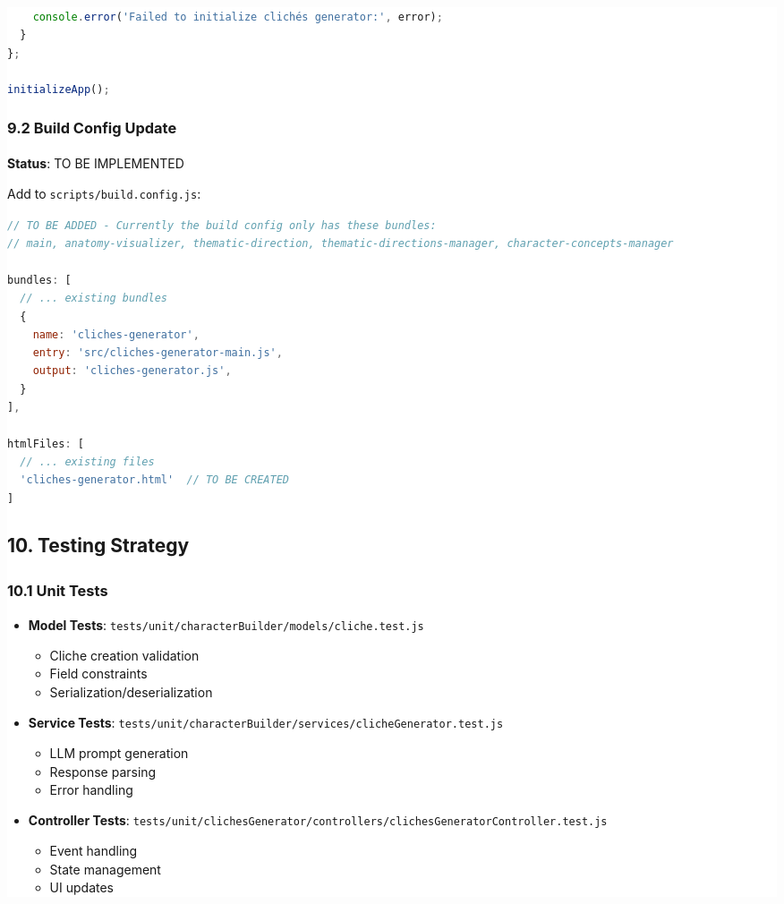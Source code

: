 ```javascript
    console.error('Failed to initialize clichés generator:', error);
  }
};

initializeApp();
```

### 9.2 Build Config Update

**Status**: TO BE IMPLEMENTED

Add to `scripts/build.config.js`:

```javascript
// TO BE ADDED - Currently the build config only has these bundles:
// main, anatomy-visualizer, thematic-direction, thematic-directions-manager, character-concepts-manager

bundles: [
  // ... existing bundles
  {
    name: 'cliches-generator',
    entry: 'src/cliches-generator-main.js',
    output: 'cliches-generator.js',
  }
],

htmlFiles: [
  // ... existing files
  'cliches-generator.html'  // TO BE CREATED
]
```

## 10. Testing Strategy

### 10.1 Unit Tests

- **Model Tests**: `tests/unit/characterBuilder/models/cliche.test.js`
  - Cliche creation validation
  - Field constraints
  - Serialization/deserialization

- **Service Tests**: `tests/unit/characterBuilder/services/clicheGenerator.test.js`
  - LLM prompt generation
  - Response parsing
  - Error handling

- **Controller Tests**: `tests/unit/clichesGenerator/controllers/clichesGeneratorController.test.js`
  - Event handling
  - State management
  - UI updates
